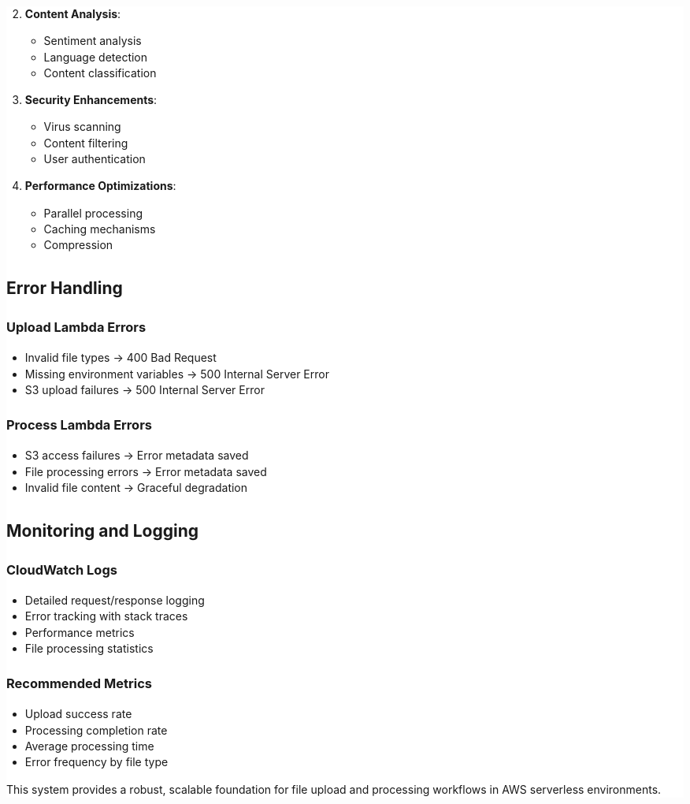 2. **Content Analysis**:
   - Sentiment analysis
   - Language detection
   - Content classification

3. **Security Enhancements**:
   - Virus scanning
   - Content filtering
   - User authentication

4. **Performance Optimizations**:
   - Parallel processing
   - Caching mechanisms
   - Compression

## Error Handling

### Upload Lambda Errors

- Invalid file types → 400 Bad Request
- Missing environment variables → 500 Internal Server Error
- S3 upload failures → 500 Internal Server Error

### Process Lambda Errors

- S3 access failures → Error metadata saved
- File processing errors → Error metadata saved
- Invalid file content → Graceful degradation

## Monitoring and Logging

### CloudWatch Logs

- Detailed request/response logging
- Error tracking with stack traces
- Performance metrics
- File processing statistics

### Recommended Metrics

- Upload success rate
- Processing completion rate
- Average processing time
- Error frequency by file type

This system provides a robust, scalable foundation for file upload and processing workflows in AWS serverless environments.
